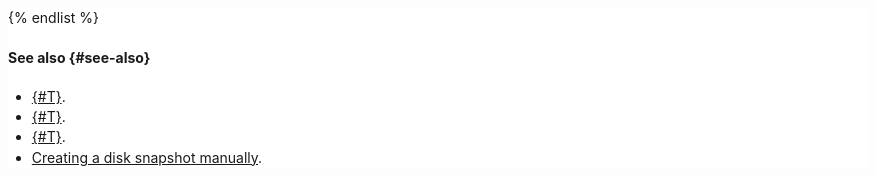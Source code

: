 {% endlist %}

#### See also {#see-also}

* [{#T}](stop-and-start-schedule.md).
* [{#T}](update-schedule.md).
* [{#T}](delete-schedule.md).
* [Creating a disk snapshot manually](../disk-control/create-snapshot.md).